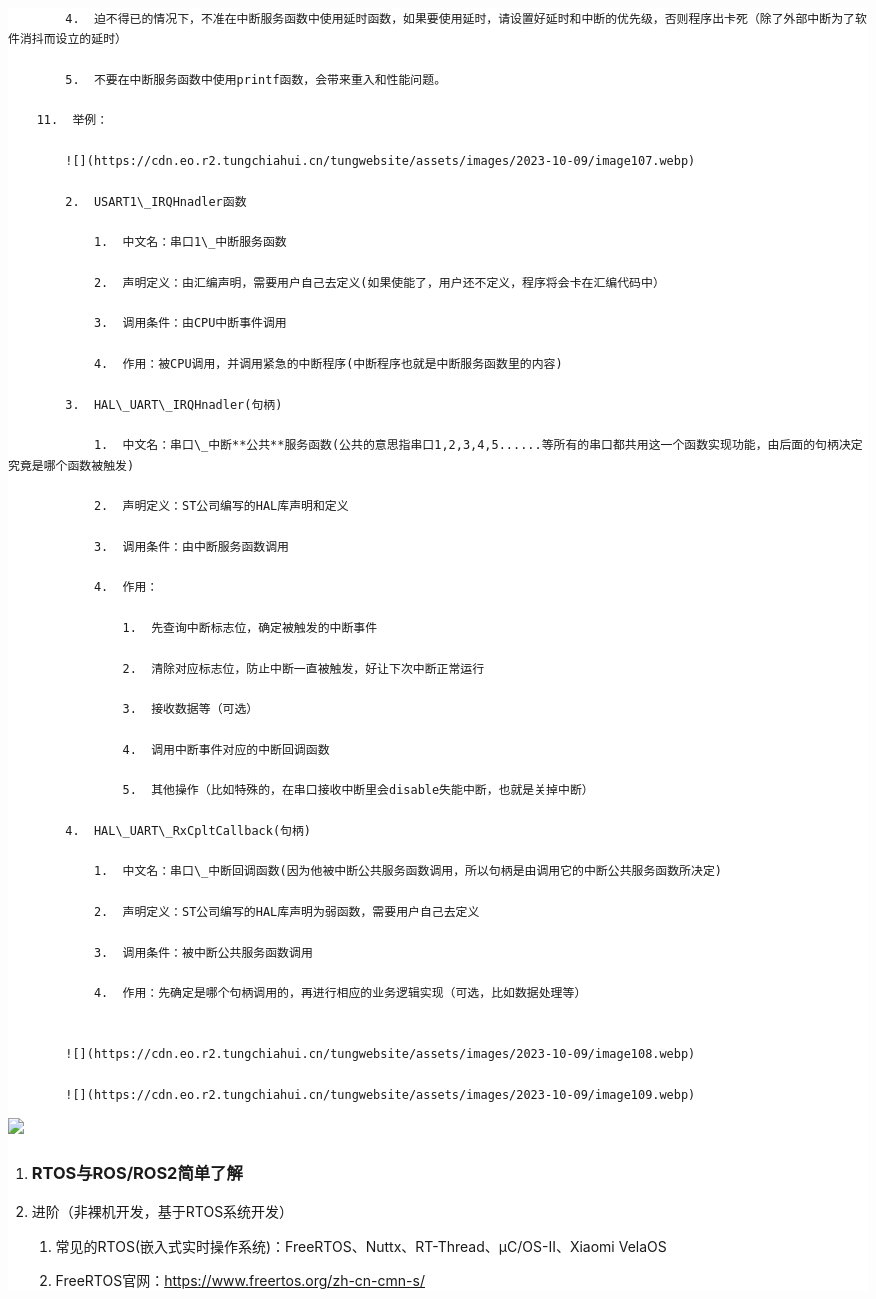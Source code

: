             4.  迫不得已的情况下，不准在中断服务函数中使用延时函数，如果要使用延时，请设置好延时和中断的优先级，否则程序出卡死（除了外部中断为了软件消抖而设立的延时）
                
            5.  不要在中断服务函数中使用printf函数，会带来重入和性能问题。
                
        11.  举例：
            
            ![](https://cdn.eo.r2.tungchiahui.cn/tungwebsite/assets/images/2023-10-09/image107.webp)
            
            2.  USART1\_IRQHnadler函数
                
                1.  中文名：串口1\_中断服务函数
                    
                2.  声明定义：由汇编声明，需要用户自己去定义(如果使能了，用户还不定义，程序将会卡在汇编代码中）
                    
                3.  调用条件：由CPU中断事件调用
                    
                4.  作用：被CPU调用，并调用紧急的中断程序(中断程序也就是中断服务函数里的内容)
                    
            3.  HAL\_UART\_IRQHnadler(句柄)
                
                1.  中文名：串口\_中断**公共**服务函数(公共的意思指串口1,2,3,4,5......等所有的串口都共用这一个函数实现功能，由后面的句柄决定究竟是哪个函数被触发)
                    
                2.  声明定义：ST公司编写的HAL库声明和定义
                    
                3.  调用条件：由中断服务函数调用
                    
                4.  作用：
                    
                    1.  先查询中断标志位，确定被触发的中断事件
                        
                    2.  清除对应标志位，防止中断一直被触发，好让下次中断正常运行
                        
                    3.  接收数据等（可选）
                        
                    4.  调用中断事件对应的中断回调函数
                        
                    5.  其他操作（比如特殊的，在串口接收中断里会disable失能中断，也就是关掉中断）
                        
            4.  HAL\_UART\_RxCpltCallback(句柄)
                
                1.  中文名：串口\_中断回调函数(因为他被中断公共服务函数调用，所以句柄是由调用它的中断公共服务函数所决定)
                    
                2.  声明定义：ST公司编写的HAL库声明为弱函数，需要用户自己去定义
                    
                3.  调用条件：被中断公共服务函数调用
                    
                4.  作用：先确定是哪个句柄调用的，再进行相应的业务逻辑实现（可选，比如数据处理等）
                    
            
            ![](https://cdn.eo.r2.tungchiahui.cn/tungwebsite/assets/images/2023-10-09/image108.webp)
            
            ![](https://cdn.eo.r2.tungchiahui.cn/tungwebsite/assets/images/2023-10-09/image109.webp)
            

![](https://cdn.eo.r2.tungchiahui.cn/tungwebsite/assets/images/2023-10-09/image110.webp)

1.  ### RTOS与ROS/ROS2简单了解
    

6.  进阶（非裸机开发，基于RTOS系统开发）
    
    1.  常见的RTOS(嵌入式实时操作系统)：FreeRTOS、Nuttx、RT-Thread、μC/OS-II、Xiaomi VelaOS
        
    2.  FreeRTOS官网：https://www.freertos.org/zh-cn-cmn-s/
        